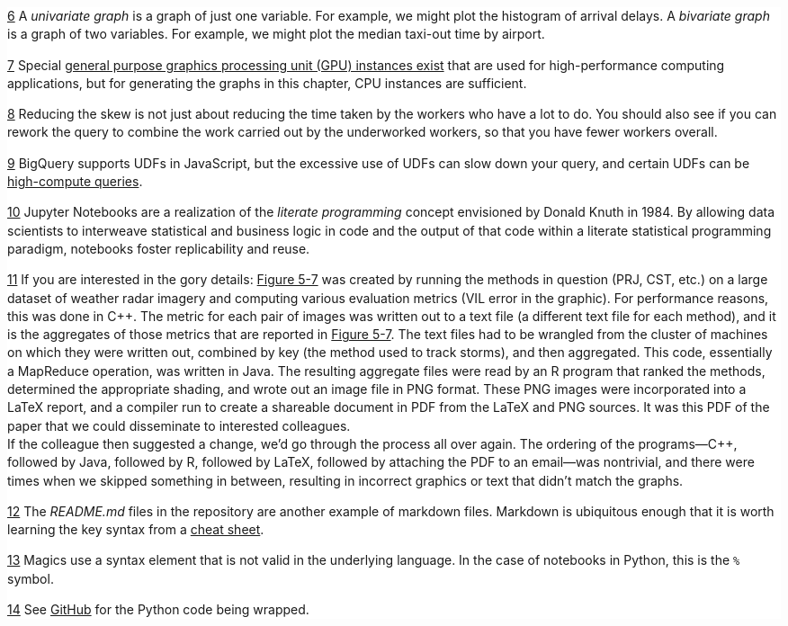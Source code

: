[6](https://learning.oreilly.com/library/view/data-science-on/9781098118945/ch05.html#ch01fn88-marker) A _univariate graph_ is a graph of just one variable. For example, we might plot the histogram of arrival delays. A _bivariate graph_ is a graph of two variables. For example, we might plot the median taxi-out time by airport.

[7](https://learning.oreilly.com/library/view/data-science-on/9781098118945/ch05.html#ch01fn89-marker) Special [general purpose graphics processing unit (GPU) instances exist](https://oreil.ly/oeNQp) that are used for high-performance computing applications, but for generating the graphs in this chapter, CPU instances are sufficient.

[8](https://learning.oreilly.com/library/view/data-science-on/9781098118945/ch05.html#ch01fn90-marker) Reducing the skew is not just about reducing the time taken by the workers who have a lot to do. You should also see if you can rework the query to combine the work carried out by the underworked workers, so that you have fewer workers overall.

[9](https://learning.oreilly.com/library/view/data-science-on/9781098118945/ch05.html#ch01fn91-marker) BigQuery supports UDFs in JavaScript, but the excessive use of UDFs can slow down your query, and certain UDFs can be [high-compute queries](https://oreil.ly/NnsNW).

[10](https://learning.oreilly.com/library/view/data-science-on/9781098118945/ch05.html#ch01fn92-marker) Jupyter Notebooks are a realization of the _literate programming_ concept envisioned by Donald Knuth in 1984. By allowing data scientists to interweave statistical and business logic in code and the output of that code within a literate statistical programming paradigm, notebooks foster replicability and reuse.

[11](https://learning.oreilly.com/library/view/data-science-on/9781098118945/ch05.html#ch01fn93-marker) If you are interested in the gory details: [Figure 5-7](https://learning.oreilly.com/library/view/data-science-on/9781098118945/ch05.html#graph\_created\_using\_a\_complex\_workflowd) was created by running the methods in question (PRJ, CST, etc.) on a large dataset of weather radar imagery and computing various evaluation metrics (VIL error in the graphic). For performance reasons, this was done in C++. The metric for each pair of images was written out to a text file (a different text file for each method), and it is the aggregates of those metrics that are reported in [Figure 5-7](https://learning.oreilly.com/library/view/data-science-on/9781098118945/ch05.html#graph\_created\_using\_a\_complex\_workflowd). The text files had to be wrangled from the cluster of machines on which they were written out, combined by key (the method used to track storms), and then aggregated. This code, essentially a MapReduce operation, was written in Java. The resulting aggregate files were read by an R program that ranked the methods, determined the appropriate shading, and wrote out an image file in PNG format. These PNG images were incorporated into a LaTeX report, and a compiler run to create a shareable document in PDF from the LaTeX and PNG sources. It was this PDF of the paper that we could disseminate to interested colleagues.\
If the colleague then suggested a change, we’d go through the process all over again. The ordering of the programs—C++, followed by Java, followed by R, followed by LaTeX, followed by attaching the PDF to an email—was nontrivial, and there were times when we skipped something in between, resulting in incorrect graphics or text that didn’t match the graphs.

[12](https://learning.oreilly.com/library/view/data-science-on/9781098118945/ch05.html#ch01fn94-marker) The _README.md_ files in the repository are another example of markdown files. Markdown is ubiquitous enough that it is worth learning the key syntax from a [cheat sheet](https://oreil.ly/QTXnS).

[13](https://learning.oreilly.com/library/view/data-science-on/9781098118945/ch05.html#ch01fn95-marker) Magics use a syntax element that is not valid in the underlying language. In the case of notebooks in Python, this is the `%` symbol.

[14](https://learning.oreilly.com/library/view/data-science-on/9781098118945/ch05.html#ch01fn96-marker) See [GitHub](https://oreil.ly/YCxiW) for the Python code being wrapped.

